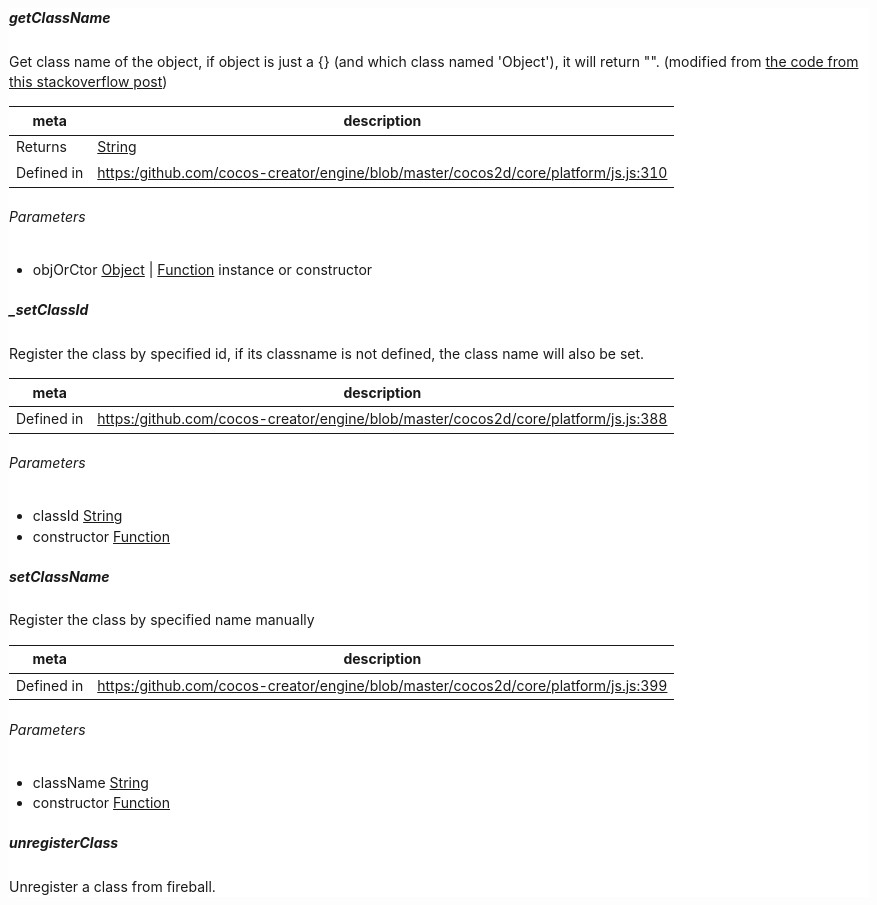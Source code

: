
##### getClassName

Get class name of the object, if object is just a {} (and which class named 'Object'), it will return "".
(modified from <a href="http://stackoverflow.com/questions/1249531/how-to-get-a-javascript-objects-class">the code from this stackoverflow post</a>)

| meta | description |
|------|-------------|
| Returns | <a href="https://developer.mozilla.org/en/JavaScript/Reference/Global_Objects/String" class="crosslink external" target="_blank">String</a> 
| Defined in | [https:/github.com/cocos-creator/engine/blob/master/cocos2d/core/platform/js.js:310](https:/github.com/cocos-creator/engine/blob/master/cocos2d/core/platform/js.js#L310) |

###### Parameters
- objOrCtor <a href="https://developer.mozilla.org/en/JavaScript/Reference/Global_Objects/Object" class="crosslink external" target="_blank">Object</a> &#124; <a href="https://developer.mozilla.org/en/JavaScript/Reference/Global_Objects/Function" class="crosslink external" target="_blank">Function</a> instance or constructor


##### _setClassId

Register the class by specified id, if its classname is not defined, the class name will also be set.

| meta | description |
|------|-------------|
| Defined in | [https:/github.com/cocos-creator/engine/blob/master/cocos2d/core/platform/js.js:388](https:/github.com/cocos-creator/engine/blob/master/cocos2d/core/platform/js.js#L388) |

###### Parameters
- classId <a href="https://developer.mozilla.org/en/JavaScript/Reference/Global_Objects/String" class="crosslink external" target="_blank">String</a> 
- constructor <a href="https://developer.mozilla.org/en/JavaScript/Reference/Global_Objects/Function" class="crosslink external" target="_blank">Function</a> 


##### setClassName

Register the class by specified name manually

| meta | description |
|------|-------------|
| Defined in | [https:/github.com/cocos-creator/engine/blob/master/cocos2d/core/platform/js.js:399](https:/github.com/cocos-creator/engine/blob/master/cocos2d/core/platform/js.js#L399) |

###### Parameters
- className <a href="https://developer.mozilla.org/en/JavaScript/Reference/Global_Objects/String" class="crosslink external" target="_blank">String</a> 
- constructor <a href="https://developer.mozilla.org/en/JavaScript/Reference/Global_Objects/Function" class="crosslink external" target="_blank">Function</a> 


##### unregisterClass

Unregister a class from fireball.
